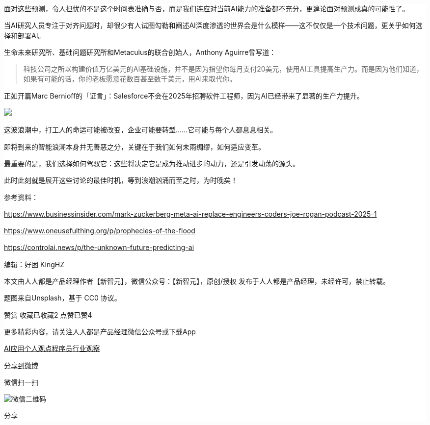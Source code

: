 面对这些预测，令人担忧的不是这个时间表准确与否，而是我们连应对当前AI能力的准备都不充分，更遑论面对预测成真的可能性了。

当AI研究人员专注于对齐问题时，却很少有人试图勾勒和阐述AI深度渗透的世界会是什么模样——这不仅仅是一个技术问题，更关乎如何选择和部署AI。

生命未来研究所、基础问题研究所和Metaculus的联合创始人，Anthony Aguirre曾写道：

> 科技公司之所以构建价值万亿美元的AI基础设施，并不是因为指望你每月支付20美元，使用AI工具提高生产力。而是因为他们知道，如果有可能的话，你的老板愿意花数百甚至数千美元，用AI来取代你。

正如开篇Marc Bernioff的「证言」：Salesforce不会在2025年招聘软件工程师，因为AI已经带来了显著的生产力提升。

![](https://image.woshipm.com/2025/01/12/cb5abbbe-d0b1-11ef-a9db-00163e09d72f.png)

这波浪潮中，打工人的命运可能被改变，企业可能要转型……它可能与每个人都息息相关。

即将到来的智能浪潮本身并无善恶之分，关键在于我们如何未雨绸缪，如何适应变革。

最重要的是，我们选择如何驾驭它：这些将决定它是成为推动进步的动力，还是引发动荡的源头。

此时此刻就是展开这些讨论的最佳时机，等到浪潮汹涌而至之时，为时晚矣！

参考资料：

https://www.businessinsider.com/mark-zuckerberg-meta-ai-replace-engineers-coders-joe-rogan-podcast-2025-1

https://www.oneusefulthing.org/p/prophecies-of-the-flood

https://controlai.news/p/the-unknown-future-predicting-ai

编辑：好困 KingHZ

本文由人人都是产品经理作者【新智元】，微信公众号：【新智元】，原创/授权 发布于人人都是产品经理，未经许可，禁止转载。

题图来自Unsplash，基于 CC0 协议。

赞赏 收藏已收藏2 点赞已赞4

更多精彩内容，请关注人人都是产品经理微信公众号或下载App

[AI应用](https://www.woshipm.com/tag/ai%e5%ba%94%e7%94%a8)[个人观点](https://www.woshipm.com/tag/%e4%b8%aa%e4%ba%ba%e8%a7%82%e7%82%b9)[程序员](https://www.woshipm.com/tag/%e7%a8%8b%e5%ba%8f%e5%91%98)[行业观察](https://www.woshipm.com/tag/%e8%a1%8c%e4%b8%9a%e8%a7%82%e5%af%9f)

[分享到微博](https://service.weibo.com/share/share.php?appkey=2775287854&title=AI爆程序员失业潮！小扎正开发编程智能体，「中级程序员」剩最后一年？&url=https://www.woshipm.com/it/6169991.html&pic=https://image.woshipm.com/2023/04/13/bc685304-d9dd-11ed-9d2f-00163e0b5ff3.jpg)

微信扫一扫

![微信二维码](https://api.pwmqr.com/qrcode/create/?url=https://www.woshipm.com/it/6169991.html)

分享